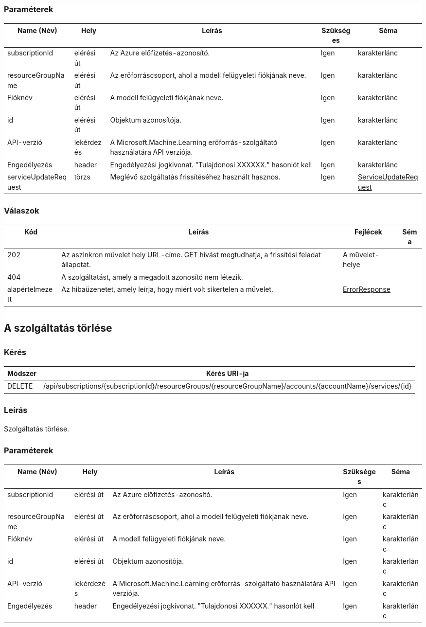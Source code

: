 ### <a name="parameters"></a>Paraméterek
| Name (Név) | Hely | Leírás | Szükséges | Séma
|--------------------|--------------------|--------------------|--------------------|--------------------|
| subscriptionId | elérési út | Az Azure előfizetés-azonosító. | Igen | karakterlánc |
| resourceGroupName | elérési út | Az erőforráscsoport, ahol a modell felügyeleti fiókjának neve. | Igen | karakterlánc |
| Fióknév | elérési út | A modell felügyeleti fiókjának neve. | Igen | karakterlánc |
| id | elérési út | Objektum azonosítója. | Igen | karakterlánc |
| API-verzió | lekérdezés | A Microsoft.Machine.Learning erőforrás-szolgáltató használatára API verziója. | Igen | karakterlánc |
| Engedélyezés | header | Engedélyezési jogkivonat. "Tulajdonosi XXXXXX." hasonlót kell | Igen | karakterlánc |
| serviceUpdateRequest | törzs | Meglévő szolgáltatás frissítéséhez használt hasznos. | Igen |  [ServiceUpdateRequest](#serviceupdaterequest) |

### <a name="responses"></a>Válaszok
| Kód | Leírás | Fejlécek | Séma |
|--------------------|--------------------|--------------------|--------------------|
| 202 | Az aszinkron művelet hely URL-címe. GET hívást megtudhatja, a frissítési feladat állapotát. | A művelet-helye |
| 404 | A szolgáltatást, amely a megadott azonosító nem létezik. |
| alapértelmezett | Az hibaüzenetet, amely leírja, hogy miért volt sikertelen a művelet. | [ErrorResponse](#errorresponse)

## <a name="delete-a-service"></a>A szolgáltatás törlése

### <a name="request"></a>Kérés
| Módszer | Kérés URI-ja |
|------------|------------|
| DELETE |  /api/subscriptions/{subscriptionId}/resourceGroups/{resourceGroupName}/accounts/{accountName}/services/{id} | 

### <a name="description"></a>Leírás
Szolgáltatás törlése.

### <a name="parameters"></a>Paraméterek
| Name (Név) | Hely | Leírás | Szükséges | Séma
|--------------------|--------------------|--------------------|--------------------|--------------------|
| subscriptionId | elérési út | Az Azure előfizetés-azonosító. | Igen | karakterlánc |
| resourceGroupName | elérési út | Az erőforráscsoport, ahol a modell felügyeleti fiókjának neve. | Igen | karakterlánc |
| Fióknév | elérési út | A modell felügyeleti fiókjának neve. | Igen | karakterlánc |
| id | elérési út | Objektum azonosítója. | Igen | karakterlánc |
| API-verzió | lekérdezés | A Microsoft.Machine.Learning erőforrás-szolgáltató használatára API verziója. | Igen | karakterlánc |
| Engedélyezés | header | Engedélyezési jogkivonat. "Tulajdonosi XXXXXX." hasonlót kell | Igen | karakterlánc |
